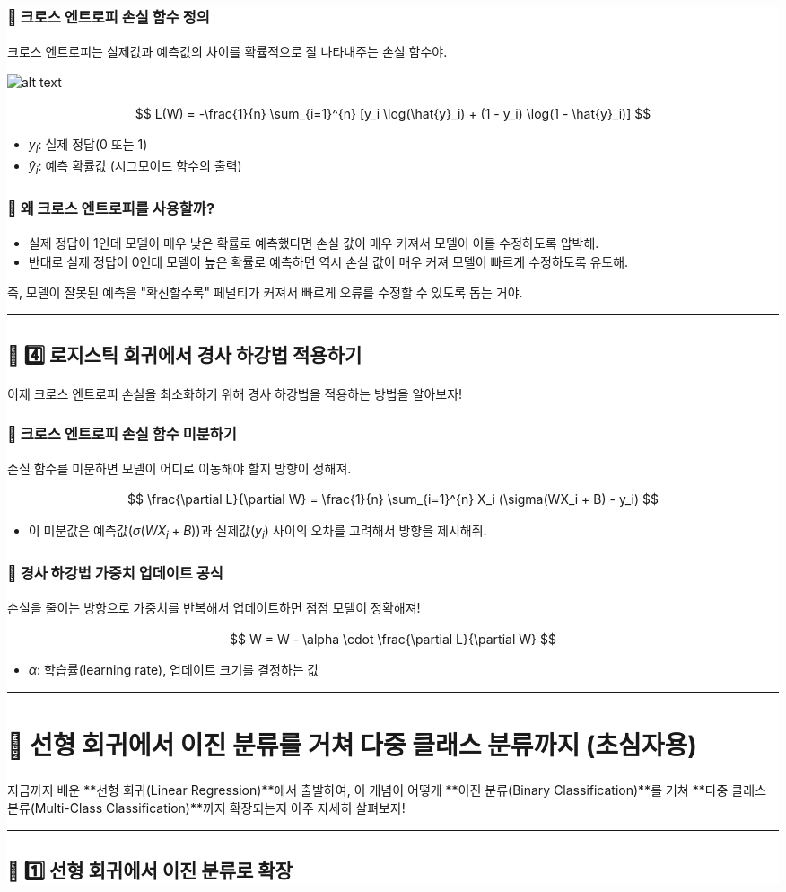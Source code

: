 ### 🔹 **크로스 엔트로피 손실 함수 정의**
크로스 엔트로피는 실제값과 예측값의 차이를 확률적으로 잘 나타내주는 손실 함수야.

![alt text](image-2.png)

$$
L(W) = -\frac{1}{n} \sum_{i=1}^{n} [y_i \log(\hat{y}_i) + (1 - y_i) \log(1 - \hat{y}_i)]
$$

- $y_i$: 실제 정답(0 또는 1)
- $\hat{y}_i$: 예측 확률값 (시그모이드 함수의 출력)

### 🔹 **왜 크로스 엔트로피를 사용할까?**
- 실제 정답이 1인데 모델이 매우 낮은 확률로 예측했다면 손실 값이 매우 커져서 모델이 이를 수정하도록 압박해.
- 반대로 실제 정답이 0인데 모델이 높은 확률로 예측하면 역시 손실 값이 매우 커져 모델이 빠르게 수정하도록 유도해.

즉, 모델이 잘못된 예측을 "확신할수록" 페널티가 커져서 빠르게 오류를 수정할 수 있도록 돕는 거야.

---

## 📌 **4️⃣ 로지스틱 회귀에서 경사 하강법 적용하기**
이제 크로스 엔트로피 손실을 최소화하기 위해 경사 하강법을 적용하는 방법을 알아보자!

### 🔹 **크로스 엔트로피 손실 함수 미분하기**
손실 함수를 미분하면 모델이 어디로 이동해야 할지 방향이 정해져.

$$
\frac{\partial L}{\partial W} = \frac{1}{n} \sum_{i=1}^{n} X_i (\sigma(WX_i + B) - y_i)
$$

- 이 미분값은 예측값($\sigma(WX_i + B)$)과 실제값($y_i$) 사이의 오차를 고려해서 방향을 제시해줘.

### 🔹 **경사 하강법 가중치 업데이트 공식**
손실을 줄이는 방향으로 가중치를 반복해서 업데이트하면 점점 모델이 정확해져!

$$
W = W - \alpha \cdot \frac{\partial L}{\partial W}
$$

- $\alpha$: 학습률(learning rate), 업데이트 크기를 결정하는 값

---

# 🚀 선형 회귀에서 이진 분류를 거쳐 다중 클래스 분류까지 (초심자용)

지금까지 배운 **선형 회귀(Linear Regression)**에서 출발하여, 이 개념이 어떻게 **이진 분류(Binary Classification)**를 거쳐 **다중 클래스 분류(Multi-Class Classification)**까지 확장되는지 아주 자세히 살펴보자!

---

## 📌 **1️⃣ 선형 회귀에서 이진 분류로 확장**
